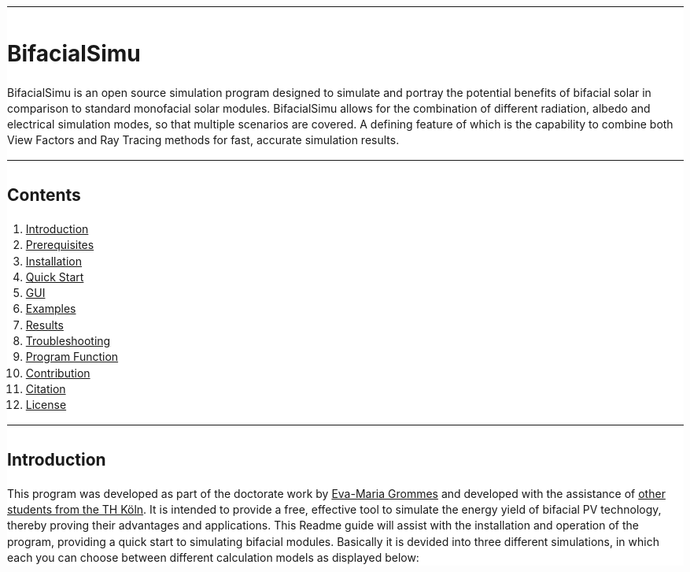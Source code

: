 

***
# BifacialSimu
BifacialSimu is an open source simulation program designed to simulate and portray the potential benefits of bifacial solar in comparison to standard monofacial solar modules. 
BifacialSimu allows for the combination of different radiation, albedo and electrical simulation modes, so that multiple scenarios are covered. 
A defining feature of which is the capability to combine both View Factors and Ray Tracing methods for fast, accurate simulation results.

***
## Contents
1. [Introduction](#introduction)
2. [Prerequisites](#prerequisites)
3. [Installation](#installation)
4. [Quick Start](#quick-start)
5. [GUI](#gui)
6. [Examples](#examples)
7. [Results](#results)
8. [Troubleshooting](#troubleshooting)
9. [Program Function](#program-function)
10. [Contribution](#contribution)
11. [Citation](#citation)
12. [License](#license)

***
## Introduction
This program was developed as part of the doctorate work by [Eva-Maria Grommes](https://orcid.org/0000-0002-7826-3754) and developed with the assistance of [other students from the TH Köln](#contribution). 
It is intended to provide a free, effective tool to simulate the energy yield of bifacial PV technology, thereby proving their advantages and applications. 
This Readme guide will assist with the installation and operation of the program, providing a quick start to simulating bifacial modules.
Basically it is devided into three different simulations, in which each you can choose between different calculation models as displayed below: